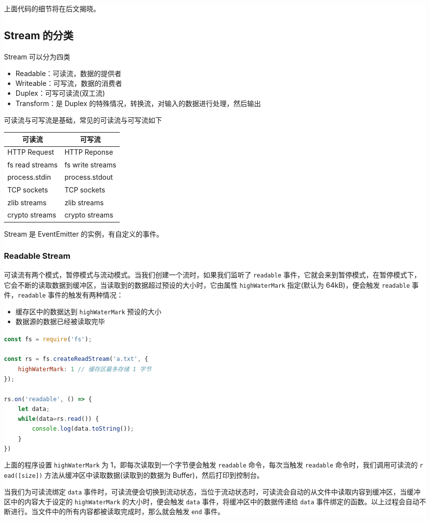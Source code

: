 上面代码的细节将在后文揭晓。

## Stream 的分类

Stream 可以分为四类

- Readable：可读流，数据的提供者
- Writeable：可写流，数据的消费者
- Duplex：可写可读流(双工流)
- Transform：是 Duplex 的特殊情况，转换流，对输入的数据进行处理，然后输出

可读流与可写流是基础，常见的可读流与可写流如下

| 可读流 | 可写流 |
| -- | -- |
| HTTP Request | HTTP Reponse |
| fs read streams| fs write streams |
| process.stdin | process.stdout |
| TCP sockets | TCP sockets|
| zlib streams | zlib streams|
| crypto streams | crypto streams|

Stream 是 EventEmitter 的实例，有自定义的事件。

### Readable Stream

可读流有两个模式，暂停模式与流动模式。当我们创建一个流时，如果我们监听了 `readable` 事件，它就会来到暂停模式，在暂停模式下，它会不断的读取数据到缓冲区，当读取到的数据超过预设的大小时，它由属性 `highWaterMark` 指定(默认为 64kB)，便会触发 `readable` 事件，`readable` 事件的触发有两种情况：

- 缓存区中的数据达到 `highWaterMark` 预设的大小
- 数据源的数据已经被读取完毕

```javascript
const fs = require('fs');

const rs = fs.createReadStream('a.txt', {
    highWaterMark: 1 // 缓存区最多存储 1 字节
});

rs.on('readable', () => {
    let data;
    while(data=rs.read()) {
        console.log(data.toString());
    }
})
```

上面的程序设置 `highWaterMark` 为 1，即每次读取到一个字节便会触发 `readable` 命令，每次当触发 `readable` 命令时，我们调用可读流的 `read([size])` 方法从缓冲区中读取数据(读取到的数据为 Buffer)，然后打印到控制台。

当我们为可读流绑定 `data` 事件时，可读流便会切换到流动状态，当位于流动状态时，可读流会自动的从文件中读取内容到缓冲区，当缓冲区中的内容大于设定的 `highWaterMark` 的大小时，便会触发 `data` 事件，将缓冲区中的数据传递给 `data` 事件绑定的函数。以上过程会自动不断进行。当文件中的所有内容都被读取完成时，那么就会触发 `end` 事件。
